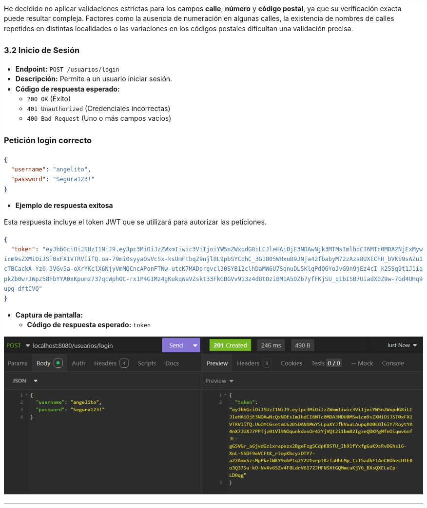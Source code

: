 
He decidido no aplicar validaciones estrictas para los campos **calle**, **número** y **código postal**, ya que su
verificación exacta puede resultar compleja.
Factores como la ausencia de numeración en algunas calles, la existencia de nombres de calles repetidos en distintas
localidades o las variaciones en los códigos postales dificultan una validación precisa.

### 3.2 Inicio de Sesión

- **Endpoint:** `POST /usuarios/login`
- **Descripción:** Permite a un usuario iniciar sesión.
- **Código de respuesta esperado:**
    - `200 OK` (Éxito)
    - `401 Unauthorized` (Credenciales incorrectas)
    - `400 Bad Request` (Uno o más campos vacíos)

### **Petición login correcto**

```json
{
  "username": "angelito",
  "password": "Segura123!"
}
```

- **Ejemplo de respuesta exitosa**

Esta respuesta incluye el token JWT que se utilizará para autorizar las peticiones.

```json
{
  "token": "eyJhbGciOiJSUzI1NiJ9.eyJpc3MiOiJzZWxmIiwic3ViIjoiYW5nZWxpdG8iLCJleHAiOjE3NDAwNjk3MTMsImlhdCI6MTc0MDA2NjExMywicm9sZXMiOiJST0xFX1VTRVIifQ.oa-79mi0syyaOsVcSx-ksUmFtbqZ9njl8L9pbSYCphC_3G1805WHxuB9JNja42fbabyM72zAza8UXEChH_bVKS9sAZu1cTBCackA-Yz0-3VGv5a-oXrYKclX6NjyVmMQCncAPonFTNw-utcK7MADorgvcl30SYB12clhDaMW6U7SqnuDL5KlgPdQGYoJvG9n9jEz4cI_k25Sg9t1J1iqpkZb0wrJWpz58hbYYA0xKpumz737qcWphOC-rx1P4GIMz4gKukqWaVZskt33FkGBGVv913z4dBtOziBM1A5DZb7yfFKjSU_q1bISB7UiadX0Z9w-7Gd4UHq9upg-dftCVQ"
}
```

- **Captura de pantalla:**
    - **Código de respuesta esperado:** `token`

![Inicio sesion correcto](../../screenshot/register/013_inicio_sesion_correcto.png "Inicio sesion correcto")

---